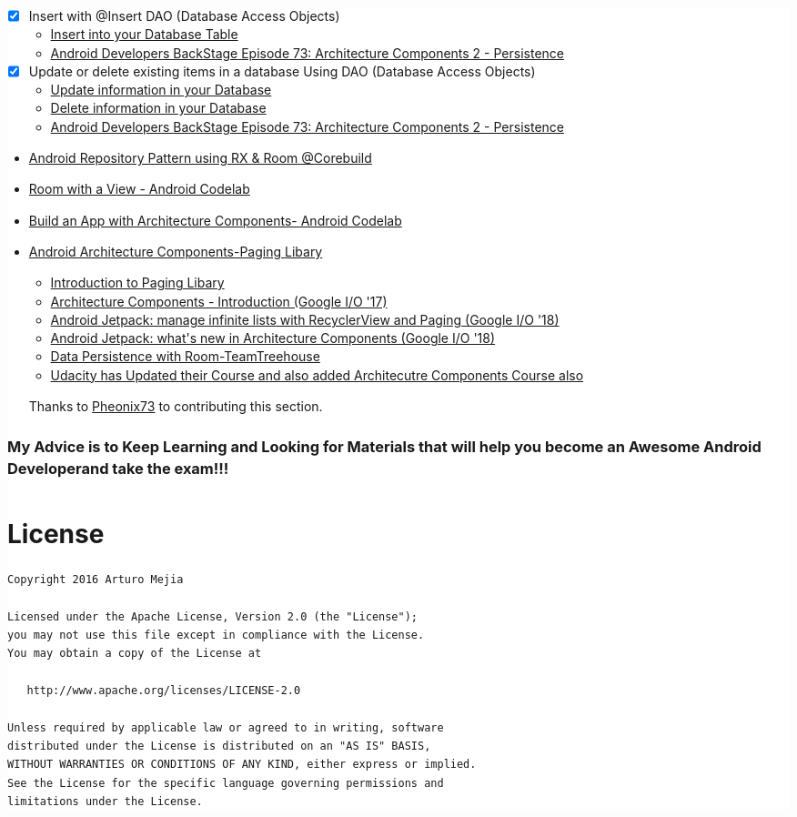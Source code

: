 - [x] Insert with @Insert DAO (Database Access Objects)
  - [Insert into your Database Table](https://developer.android.com/training/data-storage/room/accessing-data#convenience-insert)
  - [Android Developers BackStage Episode 73: Architecture Components 2 - Persistence](https://androidbackstage.blogspot.com/2017/07/episode-73-architecture-components-2.html)
- [x] Update or delete existing items in a database Using DAO (Database Access Objects)
  - [Update information in your Database](https://developer.android.com/training/data-storage/room/accessing-data#convenience-update)
  - [Delete information in your Database](https://developer.android.com/training/data-storage/room/accessing-data#convenience-delete)  
  - [Android Developers BackStage Episode 73: Architecture Components 2 - Persistence](https://androidbackstage.blogspot.com/2017/07/episode-73-architecture-components-2.html)

- [Android Repository Pattern using RX & Room @Corebuild](https://medium.com/corebuild-software/android-repository-pattern-using-rx-room-bac6c65d7385)

- [Room with a View - Android Codelab](https://codelabs.developers.google.com/codelabs/android-room-with-a-view/#0)
- [Build an App with Architecture Components- Android Codelab](https://codelabs.developers.google.com/codelabs/build-app-with-arch-components/index.html?index=..%2F..%2Findex#0)

- [Android Architecture Components-Paging Libary](https://developer.android.com/topic/libraries/architecture/paging/)
   - [Introduction to Paging Libary](https://www.youtube.com/watch?v=QVMqCRs0BNA)
  - [Architecture Components - Introduction (Google I/O '17)](https://www.youtube.com/watch?v=FrteWKKVyzI)
  - [Android Jetpack: manage infinite lists with RecyclerView and Paging (Google I/O '18)](https://www.youtube.com/watch?v=BE5bsyGGLf4)
  - [Android Jetpack: what's new in Architecture Components (Google I/O '18)](https://www.youtube.com/watch?v=pErTyQpA390)
  - [Data Persistence with Room-TeamTreehouse
](https://teamtreehouse.com/library/data-persistence-with-room)
  - [Udacity has Updated their Course and also added Architecutre Components Course also](https://in.udacity.com/course/new-android-fundamentals--ud851)
  
  Thanks to [Pheonix73](https://github.com/Pheonix73) to contributing this section.
 ### My Advice is to Keep Learning and Looking for Materials that will help you become an Awesome Android Developerand take the exam!!!

# License

    Copyright 2016 Arturo Mejia

    Licensed under the Apache License, Version 2.0 (the "License");
    you may not use this file except in compliance with the License.
    You may obtain a copy of the License at

       http://www.apache.org/licenses/LICENSE-2.0

    Unless required by applicable law or agreed to in writing, software
    distributed under the License is distributed on an "AS IS" BASIS,
    WITHOUT WARRANTIES OR CONDITIONS OF ANY KIND, either express or implied.
    See the License for the specific language governing permissions and
    limitations under the License.
